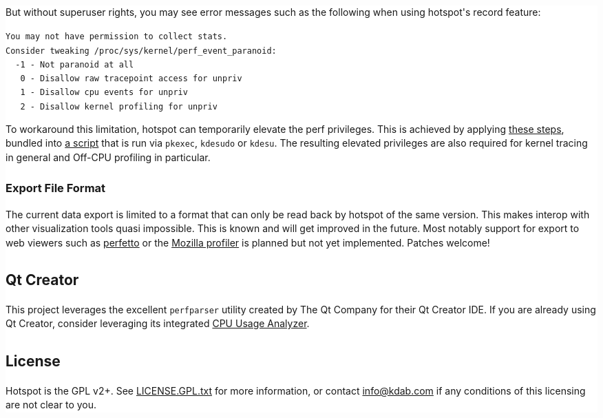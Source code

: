 But without superuser rights, you may see error messages such as the following
when using hotspot's record feature:

```text
You may not have permission to collect stats.
Consider tweaking /proc/sys/kernel/perf_event_paranoid:
  -1 - Not paranoid at all
   0 - Disallow raw tracepoint access for unpriv
   1 - Disallow cpu events for unpriv
   2 - Disallow kernel profiling for unpriv
```

To workaround this limitation, hotspot can temporarily elevate the perf privileges.
This is achieved by applying
[these steps](https://superuser.com/questions/980632/run-perf-without-root-right),
bundled into [a script](scripts/elevate_perf_privileges.sh) that is run via `pkexec`, `kdesudo` or `kdesu`.
The resulting elevated privileges are also required for kernel tracing in general and Off-CPU profiling in
particular.

### Export File Format

The current data export is limited to a format that can only be read back by hotspot of the same
version. This makes interop with other visualization tools quasi impossible. This is known and
will get improved in the future. Most notably support for export to web viewers such as
[perfetto](https://perfetto.dev/) or the [Mozilla profiler](https://profiler.firefox.com/) is
planned but not yet implemented. Patches welcome!

## Qt Creator

This project leverages the excellent `perfparser` utility created by The Qt Company
for their Qt Creator IDE. If you are already using Qt Creator, consider leveraging
its integrated [CPU Usage Analyzer](http://doc.qt.io/qtcreator/creator-cpu-usage-analyzer.html).

## License

Hotspot is the GPL v2+. See [LICENSE.GPL.txt](LICENSE.GPL.txt) for more information, or contact
info@kdab.com if any conditions of this licensing are not clear to you.
